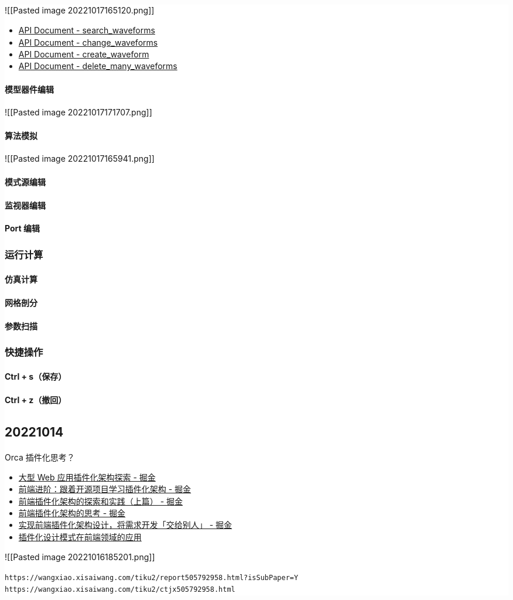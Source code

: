 ![[Pasted image 20221017165120.png]]

- [API Document - search_waveforms](http://192.168.91.37/api/search_waveforms/)
- [API Document - change_waveforms](http://192.168.91.37/api/change_waveforms/)
- [API Document - create_waveform](http://192.168.91.37/api/create_waveform/)
- [API Document - delete_many_waveforms](http://192.168.91.37/api/delete_many_waveforms/)

#### 模型器件编辑

![[Pasted image 20221017171707.png]]
#### 算法模拟

![[Pasted image 20221017165941.png]]

#### 模式源编辑

#### 监视器编辑

#### Port 编辑

### 运行计算

#### 仿真计算

#### 网格剖分

#### 参数扫描

### 快捷操作

#### Ctrl + s（保存）

#### Ctrl + z（撤回）

## 20221014

Orca 插件化思考？
- [大型 Web 应用插件化架构探索 - 掘金](https://juejin.cn/post/6916863150872592392)
- [前端进阶：跟着开源项目学习插件化架构 - 掘金](https://juejin.cn/post/6844904196689379335)
- [前端插件化架构的探索和实践（上篇） - 掘金](https://juejin.cn/post/6867718721348042765)
- [前端插件化架构的思考 - 掘金](https://juejin.cn/post/6844904090275676168)
- [实现前端插件化架构设计，将需求开发「交给别人」 - 掘金](https://juejin.cn/post/7118929960038842381)
- [插件化设计模式在前端领域的应用](https://webfe.kujiale.com/cha-jian-hua-she-ji-mo-shi-zai-qian-duan-ling-yu-de-ying-yong/)

![[Pasted image 20221016185201.png]]


```markdown
https://wangxiao.xisaiwang.com/tiku2/report505792958.html?isSubPaper=Y
https://wangxiao.xisaiwang.com/tiku2/ctjx505792958.html
```
